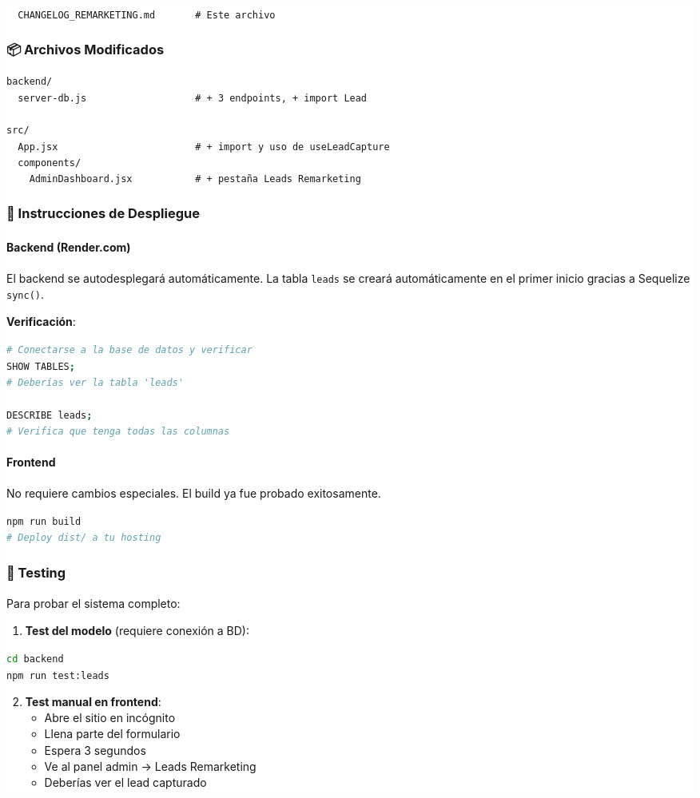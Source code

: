```
  CHANGELOG_REMARKETING.md       # Este archivo
```

### 📦 Archivos Modificados

```
backend/
  server-db.js                   # + 3 endpoints, + import Lead
  
src/
  App.jsx                        # + import y uso de useLeadCapture
  components/
    AdminDashboard.jsx           # + pestaña Leads Remarketing
```

### 🚀 Instrucciones de Despliegue

#### Backend (Render.com)

El backend se autodesplegará automáticamente. La tabla `leads` se creará automáticamente en el primer inicio gracias a Sequelize `sync()`.

**Verificación**:
```bash
# Conectarse a la base de datos y verificar
SHOW TABLES; 
# Deberías ver la tabla 'leads'

DESCRIBE leads;
# Verifica que tenga todas las columnas
```

#### Frontend

No requiere cambios especiales. El build ya fue probado exitosamente.

```bash
npm run build
# Deploy dist/ a tu hosting
```

### 🧪 Testing

Para probar el sistema completo:

1. **Test del modelo** (requiere conexión a BD):
```bash
cd backend
npm run test:leads
```

2. **Test manual en frontend**:
   - Abre el sitio en incógnito
   - Llena parte del formulario
   - Espera 3 segundos
   - Ve al panel admin → Leads Remarketing
   - Deberías ver el lead capturado
